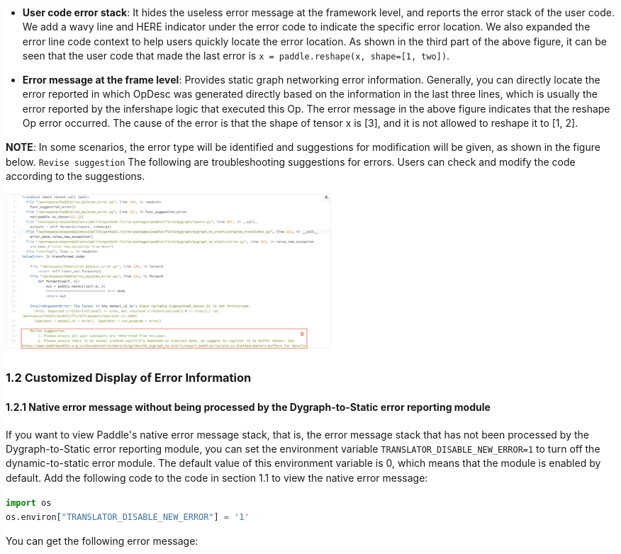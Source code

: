 - **User code error stack**: It hides the useless error message at the framework level, and reports the error stack of the user code. We add a wavy line and HERE indicator under the error code to indicate the specific error location. We also expanded the error line code context to help users quickly locate the error location. As shown in the third part of the above figure, it can be seen that the user code that made the last error is `x = paddle.reshape(x, shape=[1, two])`.

- **Error message at the frame level**: Provides static graph networking error information. Generally, you can directly locate the error reported in which OpDesc was generated directly based on the information in the last three lines, which is usually the error reported by the infershape logic that executed this Op. The error message in the above figure indicates that the reshape Op error occurred. The cause of the error is that the shape of tensor x is [3], and it is not allowed to reshape it to [1, 2].

**NOTE**: In some scenarios, the error type will be identified and suggestions for modification will be given, as shown in the figure below. `Revise suggestion` The following are troubleshooting suggestions for errors. Users can check and modify the code according to the suggestions.

<img src="https://raw.githubusercontent.com/PaddlePaddle/docs/develop/docs/guides/04_dygraph_to_static/images/revise_suggestion.png" style="zoom:45%" />

### 1.2 Customized Display of Error Information
#### 1.2.1 Native error message without being processed by the Dygraph-to-Static error reporting module
If you want to view Paddle's native error message stack, that is, the error message stack that has not been processed by the Dygraph-to-Static error reporting module, you can set the environment variable `TRANSLATOR_DISABLE_NEW_ERROR=1` to turn off the dynamic-to-static error module. The default value of this environment variable is 0, which means that the module is enabled by default.
Add the following code to the code in section 1.1 to view the native error message:
```python
import os
os.environ["TRANSLATOR_DISABLE_NEW_ERROR"] = '1'
```
You can get the following error message:
